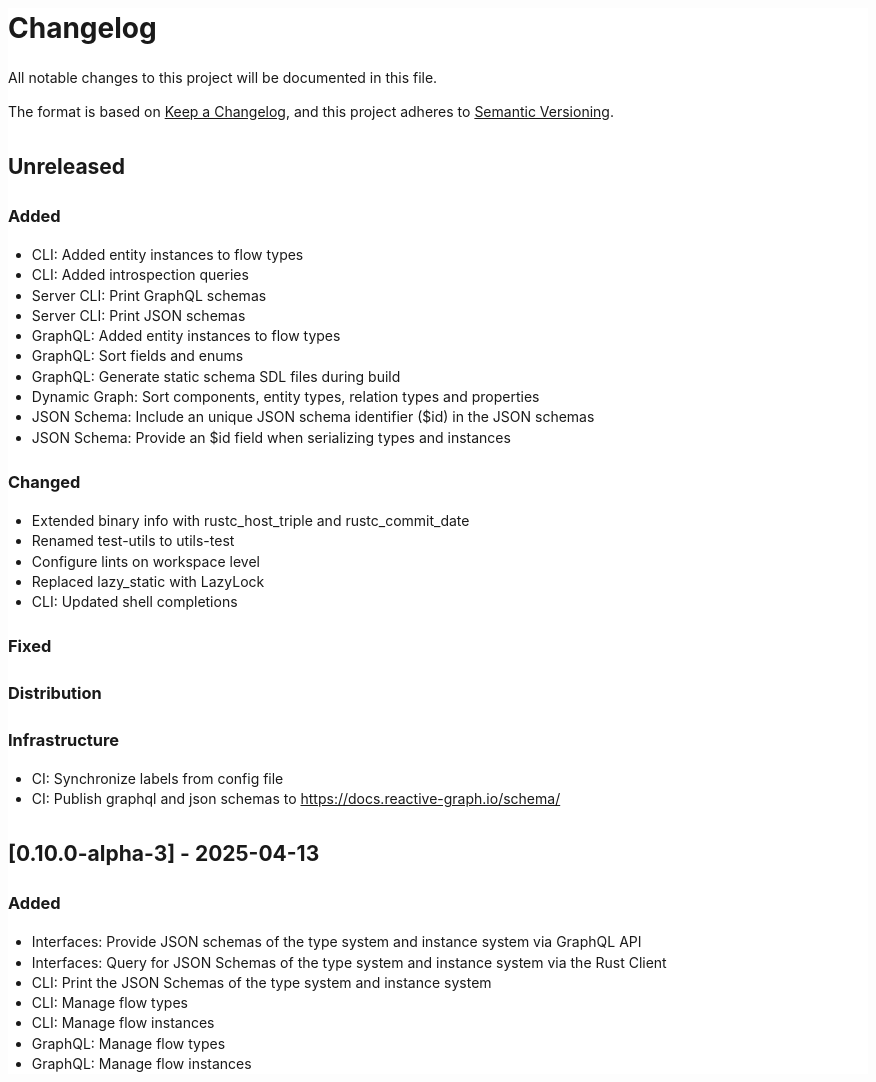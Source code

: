 # Changelog

All notable changes to this project will be documented in this file.

The format is based on [Keep a Changelog](https://keepachangelog.com/en/1.0.0/),
and this project adheres to [Semantic Versioning](https://semver.org/spec/v2.0.0.html).

## Unreleased

### Added

- CLI: Added entity instances to flow types
- CLI: Added introspection queries
- Server CLI: Print GraphQL schemas
- Server CLI: Print JSON schemas
- GraphQL: Added entity instances to flow types
- GraphQL: Sort fields and enums
- GraphQL: Generate static schema SDL files during build
- Dynamic Graph: Sort components, entity types, relation types and properties
- JSON Schema: Include an unique JSON schema identifier ($id) in the JSON schemas
- JSON Schema: Provide an $id field when serializing types and instances

### Changed

- Extended binary info with rustc_host_triple and rustc_commit_date
- Renamed test-utils to utils-test
- Configure lints on workspace level
- Replaced lazy_static with LazyLock
- CLI: Updated shell completions

### Fixed

### Distribution

### Infrastructure

- CI: Synchronize labels from config file
- CI: Publish graphql and json schemas to https://docs.reactive-graph.io/schema/

## [0.10.0-alpha-3] - 2025-04-13

### Added

- Interfaces: Provide JSON schemas of the type system and instance system via GraphQL API
- Interfaces: Query for JSON Schemas of the type system and instance system via the Rust Client
- CLI: Print the JSON Schemas of the type system and instance system
- CLI: Manage flow types
- CLI: Manage flow instances
- GraphQL: Manage flow types
- GraphQL: Manage flow instances
